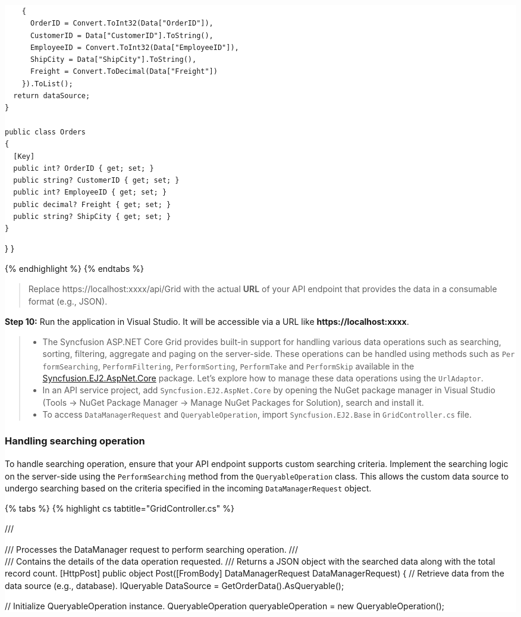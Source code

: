         {
          OrderID = Convert.ToInt32(Data["OrderID"]),
          CustomerID = Data["CustomerID"].ToString(),
          EmployeeID = Convert.ToInt32(Data["EmployeeID"]),
          ShipCity = Data["ShipCity"].ToString(),
          Freight = Convert.ToDecimal(Data["Freight"])
        }).ToList();
      return dataSource;
    }

    public class Orders
    {
      [Key]
      public int? OrderID { get; set; }
      public string? CustomerID { get; set; }
      public int? EmployeeID { get; set; }
      public decimal? Freight { get; set; }
      public string? ShipCity { get; set; }
    }
  }
}

{% endhighlight %}
{% endtabs %}

> Replace https://localhost:xxxx/api/Grid with the actual **URL** of your API endpoint that provides the data in a consumable format (e.g., JSON).

**Step 10:** Run the application in Visual Studio. It will be accessible via a URL like **https://localhost:xxxx**.

> * The Syncfusion ASP.NET Core Grid provides built-in support for handling various data operations such as searching, sorting, filtering, aggregate and paging on the server-side. These operations can be handled using methods such as `PerformSearching`, `PerformFiltering`, `PerformSorting`, `PerformTake` and `PerformSkip` available in the [Syncfusion.EJ2.AspNet.Core](https://www.nuget.org/packages/Syncfusion.EJ2.AspNet.Core/) package. Let’s explore how to manage these data operations using the `UrlAdaptor`.
> * In an API service project, add `Syncfusion.EJ2.AspNet.Core` by opening the NuGet package manager in Visual Studio (Tools → NuGet Package Manager → Manage NuGet Packages for Solution), search and install it.
> * To access `DataManagerRequest` and `QueryableOperation`, import `Syncfusion.EJ2.Base` in `GridController.cs` file.

### Handling searching operation

To handle searching operation, ensure that your API endpoint supports custom searching criteria. Implement the searching logic on the server-side using the `PerformSearching` method from the `QueryableOperation` class. This allows the custom data source to undergo searching based on the criteria specified in the incoming `DataManagerRequest` object.

{% tabs %}
{% highlight cs tabtitle="GridController.cs" %}

/// <summary>
/// Processes the DataManager request to perform searching operation.
/// </summary>
/// <param name="DataManagerRequest">Contains the details of the data operation requested.</param>
/// <returns>Returns a JSON object with the searched data along with the total record count.</returns>
[HttpPost]
public object Post([FromBody] DataManagerRequest DataManagerRequest)
{
  // Retrieve data from the data source (e.g., database).
  IQueryable<Orders> DataSource = GetOrderData().AsQueryable();

  // Initialize QueryableOperation instance.
  QueryableOperation queryableOperation = new QueryableOperation();
